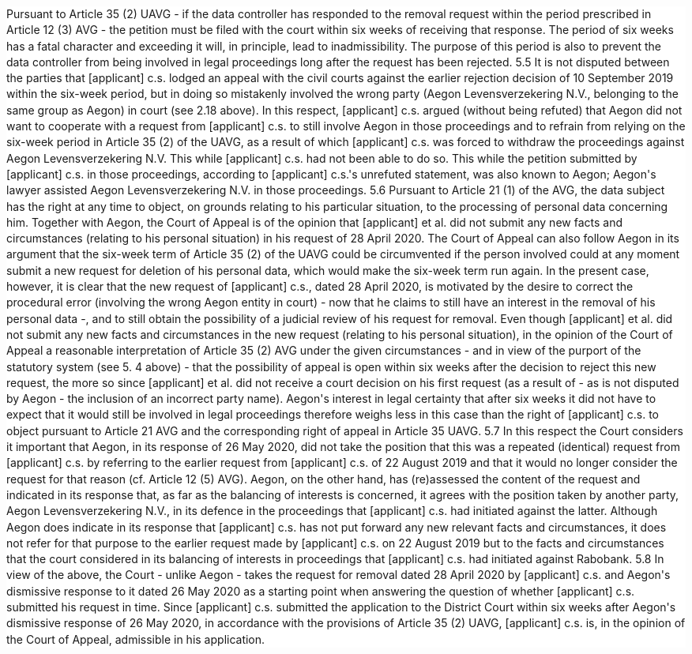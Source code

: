 Pursuant to Article 35 (2) UAVG - if the data controller has responded to the removal request within the period prescribed in Article 12 (3) AVG - the petition must be filed with the court within six weeks of receiving that response. The period of six weeks has a fatal character and exceeding it will, in principle, lead to inadmissibility. The purpose of this period is also to prevent the data controller from being involved in legal proceedings long after the request has been rejected.
5.5 It is not disputed between the parties that \[applicant\] c.s. lodged an appeal with the civil courts against the earlier rejection decision of 10 September 2019 within the six-week period, but in doing so mistakenly involved the wrong party (Aegon Levensverzekering N.V., belonging to the same group as Aegon) in court (see 2.18 above). In this respect, \[applicant\] c.s. argued (without being refuted) that Aegon did not want to cooperate with a request from \[applicant\] c.s. to still involve Aegon in those proceedings and to refrain from relying on the six-week period in Article 35 (2) of the UAVG, as a result of which \[applicant\] c.s. was forced to withdraw the proceedings against Aegon Levensverzekering N.V. This while \[applicant\] c.s. had not been able to do so. This while the petition submitted by \[applicant\] c.s. in those proceedings, according to \[applicant\] c.s.'s unrefuted statement, was also known to Aegon; Aegon's lawyer assisted Aegon Levensverzekering N.V. in those proceedings.
5.6 Pursuant to Article 21 (1) of the AVG, the data subject has the right at any time to object, on grounds relating to his particular situation, to the processing of personal data concerning him. Together with Aegon, the Court of Appeal is of the opinion that \[applicant\] et al. did not submit any new facts and circumstances (relating to his personal situation) in his request of 28 April 2020. The Court of Appeal can also follow Aegon in its argument that the six-week term of Article 35 (2) of the UAVG could be circumvented if the person involved could at any moment submit a new request for deletion of his personal data, which would make the six-week term run again. In the present case, however, it is clear that the new request of \[applicant\] c.s., dated 28 April 2020, is motivated by the desire to correct the procedural error (involving the wrong Aegon entity in court) - now that he claims to still have an interest in the removal of his personal data -, and to still obtain the possibility of a judicial review of his request for removal. Even though \[applicant\] et al. did not submit any new facts and circumstances in the new request (relating to his personal situation), in the opinion of the Court of Appeal a reasonable interpretation of Article 35 (2) AVG under the given circumstances - and in view of the purport of the statutory system (see 5. 4 above) - that the possibility of appeal is open within six weeks after the decision to reject this new request, the more so since \[applicant\] et al. did not receive a court decision on his first request (as a result of - as is not disputed by Aegon - the inclusion of an incorrect party name). Aegon's interest in legal certainty that after six weeks it did not have to expect that it would still be involved in legal proceedings therefore weighs less in this case than the right of \[applicant\] c.s. to object pursuant to Article 21 AVG and the corresponding right of appeal in Article 35 UAVG.
5.7 In this respect the Court considers it important that Aegon, in its response of 26 May 2020, did not take the position that this was a repeated (identical) request from \[applicant\] c.s. by referring to the earlier request from \[applicant\] c.s. of 22 August 2019 and that it would no longer consider the request for that reason (cf. Article 12 (5) AVG). Aegon, on the other hand, has (re)assessed the content of the request and indicated in its response that, as far as the balancing of interests is concerned, it agrees with the position taken by another party, Aegon Levensverzekering N.V., in its defence in the proceedings that \[applicant\] c.s. had initiated against the latter. Although Aegon does indicate in its response that \[applicant\] c.s. has not put forward any new relevant facts and circumstances, it does not refer for that purpose to the earlier request made by \[applicant\] c.s. on 22 August 2019 but to the facts and circumstances that the court considered in its balancing of interests in proceedings that \[applicant\] c.s. had initiated against Rabobank.
5.8 In view of the above, the Court - unlike Aegon - takes the request for removal dated 28 April 2020 by \[applicant\] c.s. and Aegon's dismissive response to it dated 26 May 2020 as a starting point when answering the question of whether \[applicant\] c.s. submitted his request in time. Since \[applicant\] c.s. submitted the application to the District Court within six weeks after Aegon's dismissive response of 26 May 2020, in accordance with the provisions of Article 35 (2) UAVG, \[applicant\] c.s. is, in the opinion of the Court of Appeal, admissible in his application.

